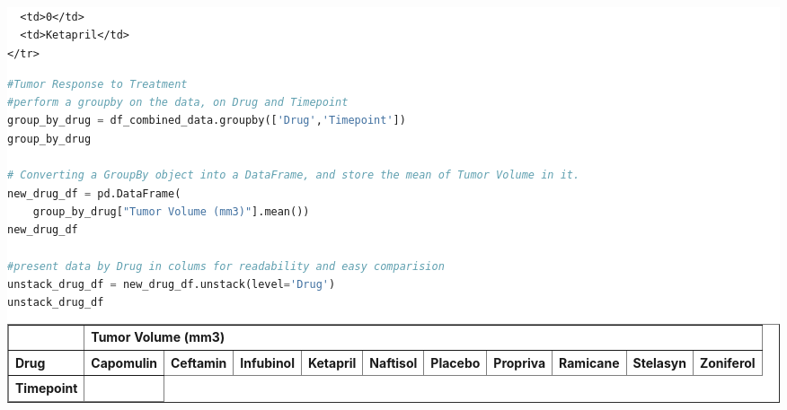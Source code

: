       <td>0</td>
      <td>Ketapril</td>
    </tr>
  </tbody>
</table>
</div>




```python
#Tumor Response to Treatment 
#perform a groupby on the data, on Drug and Timepoint
group_by_drug = df_combined_data.groupby(['Drug','Timepoint'])
group_by_drug

# Converting a GroupBy object into a DataFrame, and store the mean of Tumor Volume in it.
new_drug_df = pd.DataFrame(
    group_by_drug["Tumor Volume (mm3)"].mean())
new_drug_df

#present data by Drug in colums for readability and easy comparision
unstack_drug_df = new_drug_df.unstack(level='Drug')
unstack_drug_df
```




<div>
<style scoped>
    .dataframe tbody tr th:only-of-type {
        vertical-align: middle;
    }

    .dataframe tbody tr th {
        vertical-align: top;
    }

    .dataframe thead tr th {
        text-align: left;
    }

    .dataframe thead tr:last-of-type th {
        text-align: right;
    }
</style>
<table border="1" class="dataframe">
  <thead>
    <tr>
      <th></th>
      <th colspan="10" halign="left">Tumor Volume (mm3)</th>
    </tr>
    <tr>
      <th>Drug</th>
      <th>Capomulin</th>
      <th>Ceftamin</th>
      <th>Infubinol</th>
      <th>Ketapril</th>
      <th>Naftisol</th>
      <th>Placebo</th>
      <th>Propriva</th>
      <th>Ramicane</th>
      <th>Stelasyn</th>
      <th>Zoniferol</th>
    </tr>
    <tr>
      <th>Timepoint</th>
      <th></th>